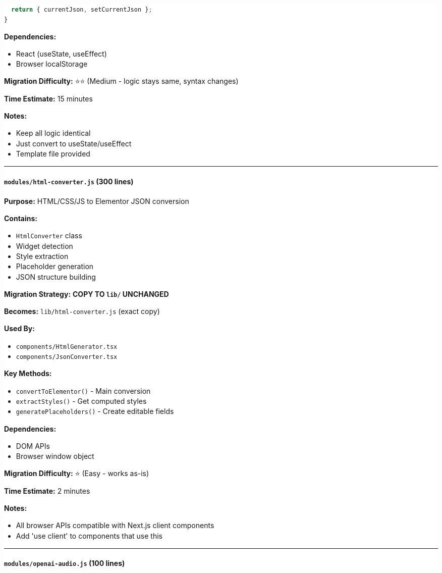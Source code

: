 ```javascript
  return { currentJson, setCurrentJson };
}
```

**Dependencies:**
- React (useState, useEffect)
- Browser localStorage

**Migration Difficulty:** ⭐⭐ (Medium - logic stays same, syntax changes)

**Time Estimate:** 15 minutes

**Notes:**
- Keep all logic identical
- Just convert to useState/useEffect
- Template file provided

---

#### `modules/html-converter.js` (300 lines)

**Purpose:** HTML/CSS/JS to Elementor JSON conversion

**Contains:**
- `HtmlConverter` class
- Widget detection
- Style extraction
- Placeholder generation
- JSON structure building

**Migration Strategy:** **COPY TO `lib/` UNCHANGED**

**Becomes:** `lib/html-converter.js` (exact copy)

**Used By:**
- `components/HtmlGenerator.tsx`
- `components/JsonConverter.tsx`

**Key Methods:**
- `convertToElementor()` - Main conversion
- `extractStyles()` - Get computed styles
- `generatePlaceholders()` - Create editable fields

**Dependencies:**
- DOM APIs
- Browser window object

**Migration Difficulty:** ⭐ (Easy - works as-is)

**Time Estimate:** 2 minutes

**Notes:**
- All browser APIs compatible with Next.js client components
- Add 'use client' to components that use this

---

#### `modules/openai-audio.js` (100 lines)
